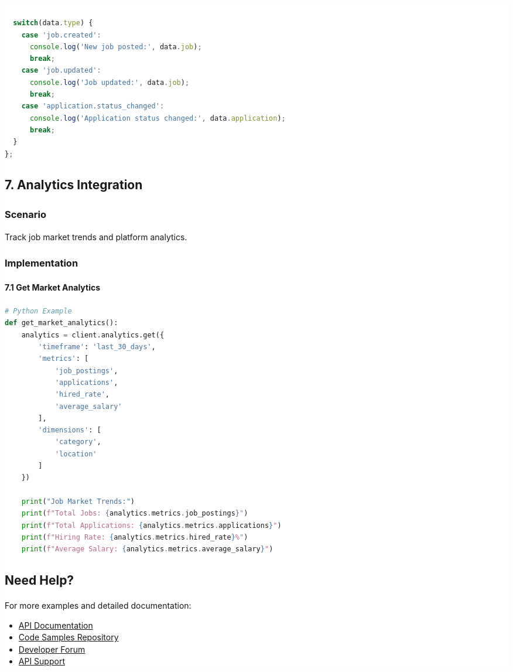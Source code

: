 ```javascript
  
  switch(data.type) {
    case 'job.created':
      console.log('New job posted:', data.job);
      break;
    case 'job.updated':
      console.log('Job updated:', data.job);
      break;
    case 'application.status_changed':
      console.log('Application status changed:', data.application);
      break;
  }
};
```

## 7. Analytics Integration

### Scenario
Track job market trends and platform analytics.

### Implementation

#### 7.1 Get Market Analytics
```python
# Python Example
def get_market_analytics():
    analytics = client.analytics.get({
        'timeframe': 'last_30_days',
        'metrics': [
            'job_postings',
            'applications',
            'hired_rate',
            'average_salary'
        ],
        'dimensions': [
            'category',
            'location'
        ]
    })
    
    print("Job Market Trends:")
    print(f"Total Jobs: {analytics.metrics.job_postings}")
    print(f"Total Applications: {analytics.metrics.applications}")
    print(f"Hiring Rate: {analytics.metrics.hired_rate}%")
    print(f"Average Salary: {analytics.metrics.average_salary}")
```

## Need Help?

For more examples and detailed documentation:
- [API Documentation](https://docs.juajobs.com)
- [Code Samples Repository](https://github.com/juajobs/examples)
- [Developer Forum](https://forum.juajobs.com)
- [API Support](mailto:api@juajobs.com) 